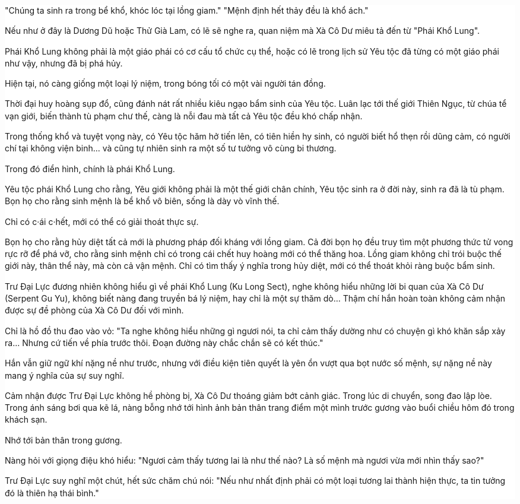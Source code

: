 "Chúng ta sinh ra trong bể khổ, khóc lóc tại lồng giam." "Mệnh định hết thảy đều là khổ ách."

Nếu như ở đây là Dương Dũ hoặc Thử Già Lam, có lẽ sẽ nghe ra, quan niệm mà Xà Cô Dư miêu tả đến từ "Phái Khổ Lung".

Phái Khổ Lung không phải là một giáo phái có cơ cấu tổ chức cụ thể, hoặc có lẽ trong lịch sử Yêu tộc đã từng có một giáo phái như vậy, nhưng đã bị phá hủy.

Hiện tại, nó càng giống một loại lý niệm, trong bóng tối có một vài người tán đồng.

Thời đại huy hoàng sụp đổ, cũng đánh nát rất nhiều kiêu ngạo bẩm sinh của Yêu tộc. Luân lạc tới thế giới Thiên Ngục, từ chúa tể vạn giới, biến thành tù phạm chư thế, càng là nỗi đau mà tất cả Yêu tộc đều khó chấp nhận.

Trong thống khổ và tuyệt vọng này, có Yêu tộc hăm hở tiến lên, có tiên hiền hy sinh, có người biết hổ thẹn rồi dũng cảm, có người chí tại không viện binh... và cũng tự nhiên sinh ra một số tư tưởng vô cùng bi thương.

Trong đó điển hình, chính là phái Khổ Lung.

Yêu tộc phái Khổ Lung cho rằng, Yêu giới không phải là một thế giới chân chính, Yêu tộc sinh ra ở đời này, sinh ra đã là tù phạm. Bọn họ cho rằng sinh mệnh là bể khổ vô biên, sống là dày vò vĩnh thế.

Chỉ có c·ái c·hết, mới có thể có giải thoát thực sự.


Bọn họ cho rằng hủy diệt tất cả mới là phương pháp đối kháng với lồng giam. Cả đời bọn họ đều truy tìm một phương thức tử vong rực rỡ để phá vỡ, cho rằng sinh mệnh chỉ có trong cái chết huy hoàng mới có thể thăng hoa. Lồng giam không chỉ trói buộc thế giới này, thân thể này, mà còn cả vận mệnh. Chỉ có tìm thấy ý nghĩa trong hủy diệt, mới có thể thoát khỏi ràng buộc bẩm sinh.

Trư Đại Lực đương nhiên không hiểu gì về phái Khổ Lung (Ku Long Sect), nghe không hiểu những lời bi quan của Xà Cô Dư (Serpent Gu Yu), không biết nàng đang truyền bá lý niệm, hay chỉ là một sự thăm dò... Thậm chí hắn hoàn toàn không cảm nhận được sự đề phòng của Xà Cô Dư đối với mình.

Chỉ là hồ đồ thu đao vào vỏ: "Ta nghe không hiểu những gì ngươi nói, ta chỉ cảm thấy dường như có chuyện gì khó khăn sắp xảy ra... Nhưng cứ tiến về phía trước thôi. Đoạn đường này chắc chắn sẽ có kết thúc."

Hắn vẫn giữ ngữ khí nặng nề như trước, nhưng với điều kiện tiên quyết là yên ổn vượt qua bọt nước số mệnh, sự nặng nề này mang ý nghĩa của sự suy nghĩ.

Cảm nhận được Trư Đại Lực không hề phòng bị, Xà Cô Dư thoáng giảm bớt cảnh giác. Trong lúc di chuyển, song đao lập lòe. Trong ánh sáng bơi qua kẽ lá, nàng bỗng nhớ tới hình ảnh bản thân trang điểm một mình trước gương vào buổi chiều hôm đó trong khách sạn.

Nhớ tới bản thân trong gương.

Nàng hỏi với giọng điệu khó hiểu: "Ngươi cảm thấy tương lai là như thế nào? Là số mệnh mà ngươi vừa mới nhìn thấy sao?"

Trư Đại Lực suy nghĩ một chút, hết sức chăm chú nói: "Nếu như nhất định phải có một loại tương lai thành hiện thực, ta tin tưởng đó là thiên hạ thái bình."